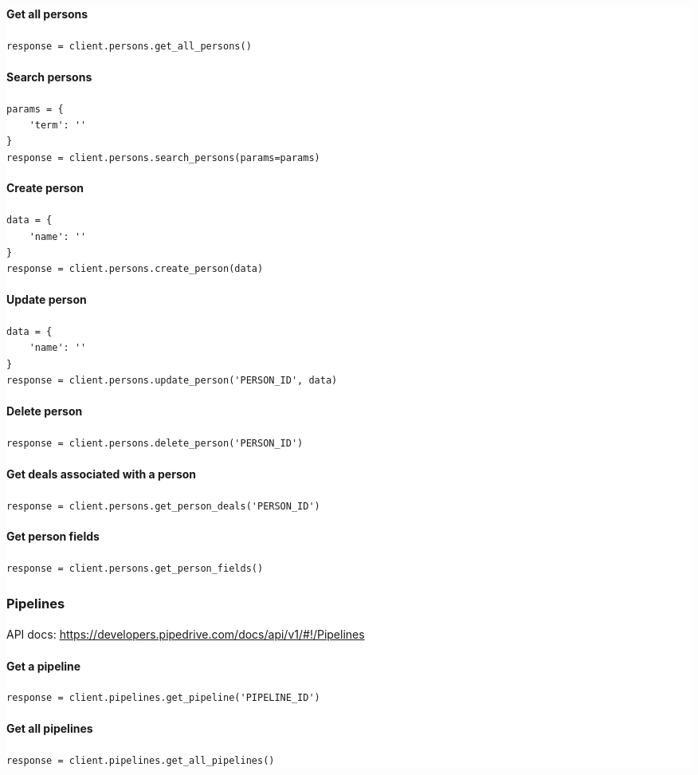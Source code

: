 #### Get all persons
```
response = client.persons.get_all_persons()
```

#### Search persons
```
params = {
    'term': ''
}
response = client.persons.search_persons(params=params)
```

#### Create person
```
data = {
    'name': ''
}
response = client.persons.create_person(data)
```

#### Update person
```
data = {
    'name': ''
}
response = client.persons.update_person('PERSON_ID', data)
```

#### Delete person
```
response = client.persons.delete_person('PERSON_ID')
```

#### Get deals associated with a person
```
response = client.persons.get_person_deals('PERSON_ID')
```

#### Get person fields
```
response = client.persons.get_person_fields()
```

### Pipelines

API docs: https://developers.pipedrive.com/docs/api/v1/#!/Pipelines

#### Get a pipeline
```
response = client.pipelines.get_pipeline('PIPELINE_ID')
```

#### Get all pipelines
```
response = client.pipelines.get_all_pipelines()
```
